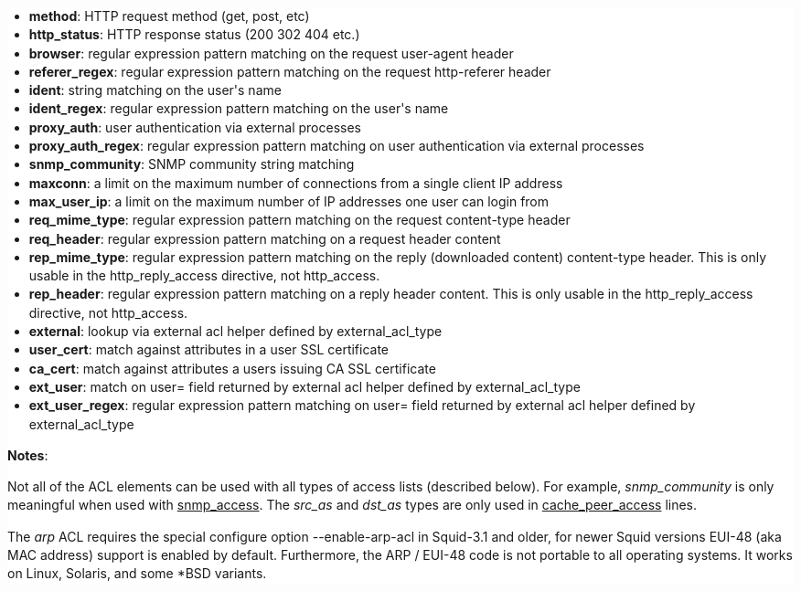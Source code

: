 - **method**: HTTP request method (get, post, etc)
- **http_status**: HTTP response status (200 302 404 etc.)
- **browser**: regular expression pattern matching on the request
  user-agent header
- **referer_regex**: regular expression pattern matching on the
  request http-referer header
- **ident**: string matching on the user's name
- **ident_regex**: regular expression pattern matching on the user's
  name
- **proxy_auth**: user authentication via external processes
- **proxy_auth_regex**: regular expression pattern matching on user
  authentication via external processes
- **snmp_community**: SNMP community string matching
- **maxconn**: a limit on the maximum number of connections from a
  single client IP address
- **max_user_ip**: a limit on the maximum number of IP addresses one
  user can login from
- **req_mime_type**: regular expression pattern matching on the
  request content-type header
- **req_header**: regular expression pattern matching on a request
  header content
- **rep_mime_type**: regular expression pattern matching on the
  reply (downloaded content) content-type header. This is only usable
  in the http_reply_access directive, not http_access.
- **rep_header**: regular expression pattern matching on a reply
  header content. This is only usable in the http_reply_access
  directive, not http_access.
- **external**: lookup via external acl helper defined by
  external_acl_type
- **user_cert**: match against attributes in a user SSL certificate
- **ca_cert**: match against attributes a users issuing CA SSL
  certificate
- **ext_user**: match on user= field returned by external acl helper
  defined by external_acl_type
- **ext_user_regex**: regular expression pattern matching on user=
  field returned by external acl helper defined by external_acl_type

**Notes**:

Not all of the ACL elements can be used with all types of access lists
(described below). For example, *snmp_community* is only meaningful
when used with
[snmp_access](http://www.squid-cache.org/Doc/config/snmp_access). The
*src_as* and *dst_as* types are only used in
[cache_peer_access](http://www.squid-cache.org/Doc/config/cache_peer_access)
lines.

The *arp* ACL requires the special configure option --enable-arp-acl in
Squid-3.1 and older, for newer Squid versions EUI-48 (aka MAC address)
support is enabled by default. Furthermore, the ARP / EUI-48 code is not
portable to all operating systems. It works on Linux, Solaris, and some
\*BSD variants.
